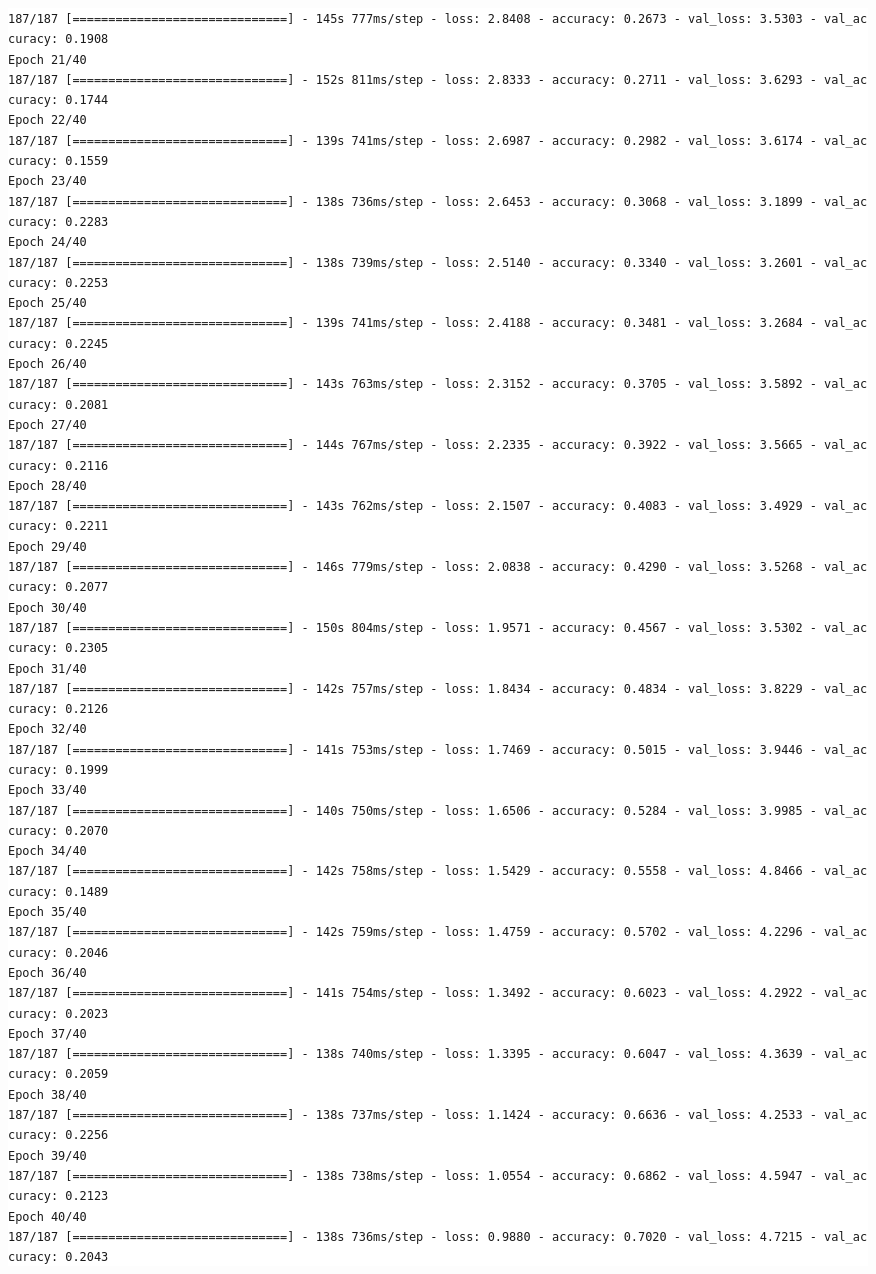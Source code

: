     187/187 [==============================] - 145s 777ms/step - loss: 2.8408 - accuracy: 0.2673 - val_loss: 3.5303 - val_accuracy: 0.1908
    Epoch 21/40
    187/187 [==============================] - 152s 811ms/step - loss: 2.8333 - accuracy: 0.2711 - val_loss: 3.6293 - val_accuracy: 0.1744
    Epoch 22/40
    187/187 [==============================] - 139s 741ms/step - loss: 2.6987 - accuracy: 0.2982 - val_loss: 3.6174 - val_accuracy: 0.1559
    Epoch 23/40
    187/187 [==============================] - 138s 736ms/step - loss: 2.6453 - accuracy: 0.3068 - val_loss: 3.1899 - val_accuracy: 0.2283
    Epoch 24/40
    187/187 [==============================] - 138s 739ms/step - loss: 2.5140 - accuracy: 0.3340 - val_loss: 3.2601 - val_accuracy: 0.2253
    Epoch 25/40
    187/187 [==============================] - 139s 741ms/step - loss: 2.4188 - accuracy: 0.3481 - val_loss: 3.2684 - val_accuracy: 0.2245
    Epoch 26/40
    187/187 [==============================] - 143s 763ms/step - loss: 2.3152 - accuracy: 0.3705 - val_loss: 3.5892 - val_accuracy: 0.2081
    Epoch 27/40
    187/187 [==============================] - 144s 767ms/step - loss: 2.2335 - accuracy: 0.3922 - val_loss: 3.5665 - val_accuracy: 0.2116
    Epoch 28/40
    187/187 [==============================] - 143s 762ms/step - loss: 2.1507 - accuracy: 0.4083 - val_loss: 3.4929 - val_accuracy: 0.2211
    Epoch 29/40
    187/187 [==============================] - 146s 779ms/step - loss: 2.0838 - accuracy: 0.4290 - val_loss: 3.5268 - val_accuracy: 0.2077
    Epoch 30/40
    187/187 [==============================] - 150s 804ms/step - loss: 1.9571 - accuracy: 0.4567 - val_loss: 3.5302 - val_accuracy: 0.2305
    Epoch 31/40
    187/187 [==============================] - 142s 757ms/step - loss: 1.8434 - accuracy: 0.4834 - val_loss: 3.8229 - val_accuracy: 0.2126
    Epoch 32/40
    187/187 [==============================] - 141s 753ms/step - loss: 1.7469 - accuracy: 0.5015 - val_loss: 3.9446 - val_accuracy: 0.1999
    Epoch 33/40
    187/187 [==============================] - 140s 750ms/step - loss: 1.6506 - accuracy: 0.5284 - val_loss: 3.9985 - val_accuracy: 0.2070
    Epoch 34/40
    187/187 [==============================] - 142s 758ms/step - loss: 1.5429 - accuracy: 0.5558 - val_loss: 4.8466 - val_accuracy: 0.1489
    Epoch 35/40
    187/187 [==============================] - 142s 759ms/step - loss: 1.4759 - accuracy: 0.5702 - val_loss: 4.2296 - val_accuracy: 0.2046
    Epoch 36/40
    187/187 [==============================] - 141s 754ms/step - loss: 1.3492 - accuracy: 0.6023 - val_loss: 4.2922 - val_accuracy: 0.2023
    Epoch 37/40
    187/187 [==============================] - 138s 740ms/step - loss: 1.3395 - accuracy: 0.6047 - val_loss: 4.3639 - val_accuracy: 0.2059
    Epoch 38/40
    187/187 [==============================] - 138s 737ms/step - loss: 1.1424 - accuracy: 0.6636 - val_loss: 4.2533 - val_accuracy: 0.2256
    Epoch 39/40
    187/187 [==============================] - 138s 738ms/step - loss: 1.0554 - accuracy: 0.6862 - val_loss: 4.5947 - val_accuracy: 0.2123
    Epoch 40/40
    187/187 [==============================] - 138s 736ms/step - loss: 0.9880 - accuracy: 0.7020 - val_loss: 4.7215 - val_accuracy: 0.2043
